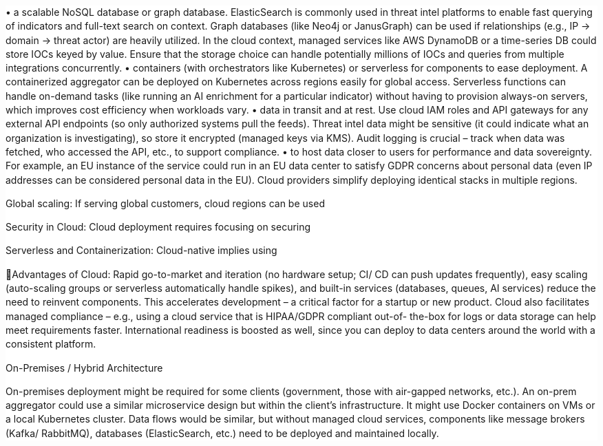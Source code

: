 •
a scalable NoSQL database or graph database. ElasticSearch is commonly 
used in threat intel platforms to enable fast querying of indicators and full-text 
search on context. Graph databases (like Neo4j or JanusGraph) can be used if 
relationships (e.g., IP -> domain -> threat actor) are heavily utilized. In the 
cloud context, managed services like AWS DynamoDB or a time-series DB 
could store IOCs keyed by value. Ensure that the storage choice can handle 
potentially millions of IOCs and queries from multiple integrations 
concurrently.
•
containers (with orchestrators like Kubernetes) or serverless for components 
to ease deployment. A containerized aggregator can be deployed on 
Kubernetes across regions easily for global access. Serverless functions can 
handle on-demand tasks (like running an AI enrichment for a particular 
indicator) without having to provision always-on servers, which improves cost 
efficiency when workloads vary.
•
data in transit and at rest. Use cloud IAM roles and API gateways for any 
external API endpoints (so only authorized systems pull the feeds). Threat intel 
data might be sensitive (it could indicate what an organization is 
investigating), so store it encrypted (managed keys via KMS). Audit logging is 
crucial – track when data was fetched, who accessed the API, etc., to support 
compliance.
•
to host data closer to users for performance and data sovereignty. For 
example, an EU instance of the service could run in an EU data center to 
satisfy GDPR concerns about personal data (even IP addresses can be 
considered personal data in the EU). Cloud providers simplify deploying 
identical stacks in multiple regions.

Global scaling: If serving global customers, cloud regions can be used 

Security in Cloud: Cloud deployment requires focusing on securing 

Serverless and Containerization: Cloud-native implies using 

Advantages of Cloud: Rapid go-to-market and iteration (no hardware setup; CI/
CD can push updates frequently), easy scaling (auto-scaling groups or serverless 
automatically handle spikes), and built-in services (databases, queues, AI 
services) reduce the need to reinvent components. This accelerates development 
– a critical factor for a startup or new product. Cloud also facilitates managed 
compliance – e.g., using a cloud service that is HIPAA/GDPR compliant out-of-
the-box for logs or data storage can help meet requirements faster. International 
readiness is boosted as well, since you can deploy to data centers around the 
world with a consistent platform.

On-Premises / Hybrid Architecture

On-premises deployment might be required for some clients (government, those 
with air-gapped networks, etc.). An on-prem aggregator could use a similar 
microservice design but within the client’s infrastructure. It might use Docker 
containers on VMs or a local Kubernetes cluster. Data flows would be similar, but 
without managed cloud services, components like message brokers (Kafka/
RabbitMQ), databases (ElasticSearch, etc.) need to be deployed and maintained 
locally.
